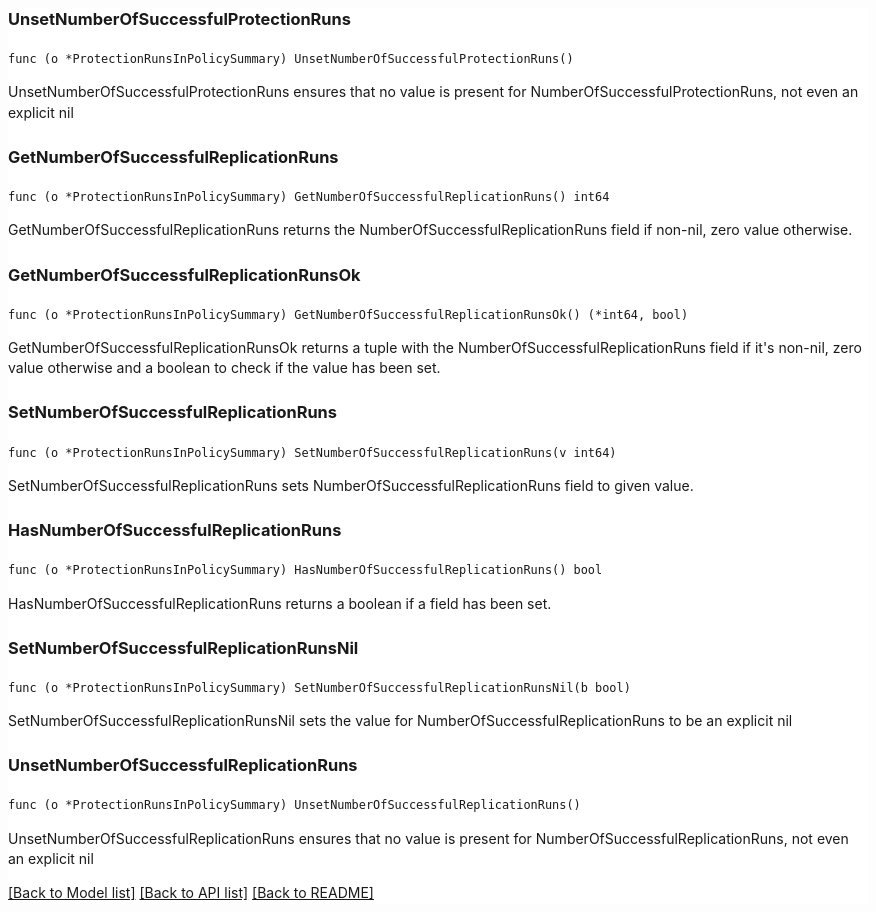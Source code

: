 ### UnsetNumberOfSuccessfulProtectionRuns
`func (o *ProtectionRunsInPolicySummary) UnsetNumberOfSuccessfulProtectionRuns()`

UnsetNumberOfSuccessfulProtectionRuns ensures that no value is present for NumberOfSuccessfulProtectionRuns, not even an explicit nil
### GetNumberOfSuccessfulReplicationRuns

`func (o *ProtectionRunsInPolicySummary) GetNumberOfSuccessfulReplicationRuns() int64`

GetNumberOfSuccessfulReplicationRuns returns the NumberOfSuccessfulReplicationRuns field if non-nil, zero value otherwise.

### GetNumberOfSuccessfulReplicationRunsOk

`func (o *ProtectionRunsInPolicySummary) GetNumberOfSuccessfulReplicationRunsOk() (*int64, bool)`

GetNumberOfSuccessfulReplicationRunsOk returns a tuple with the NumberOfSuccessfulReplicationRuns field if it's non-nil, zero value otherwise
and a boolean to check if the value has been set.

### SetNumberOfSuccessfulReplicationRuns

`func (o *ProtectionRunsInPolicySummary) SetNumberOfSuccessfulReplicationRuns(v int64)`

SetNumberOfSuccessfulReplicationRuns sets NumberOfSuccessfulReplicationRuns field to given value.

### HasNumberOfSuccessfulReplicationRuns

`func (o *ProtectionRunsInPolicySummary) HasNumberOfSuccessfulReplicationRuns() bool`

HasNumberOfSuccessfulReplicationRuns returns a boolean if a field has been set.

### SetNumberOfSuccessfulReplicationRunsNil

`func (o *ProtectionRunsInPolicySummary) SetNumberOfSuccessfulReplicationRunsNil(b bool)`

 SetNumberOfSuccessfulReplicationRunsNil sets the value for NumberOfSuccessfulReplicationRuns to be an explicit nil

### UnsetNumberOfSuccessfulReplicationRuns
`func (o *ProtectionRunsInPolicySummary) UnsetNumberOfSuccessfulReplicationRuns()`

UnsetNumberOfSuccessfulReplicationRuns ensures that no value is present for NumberOfSuccessfulReplicationRuns, not even an explicit nil

[[Back to Model list]](../README.md#documentation-for-models) [[Back to API list]](../README.md#documentation-for-api-endpoints) [[Back to README]](../README.md)


